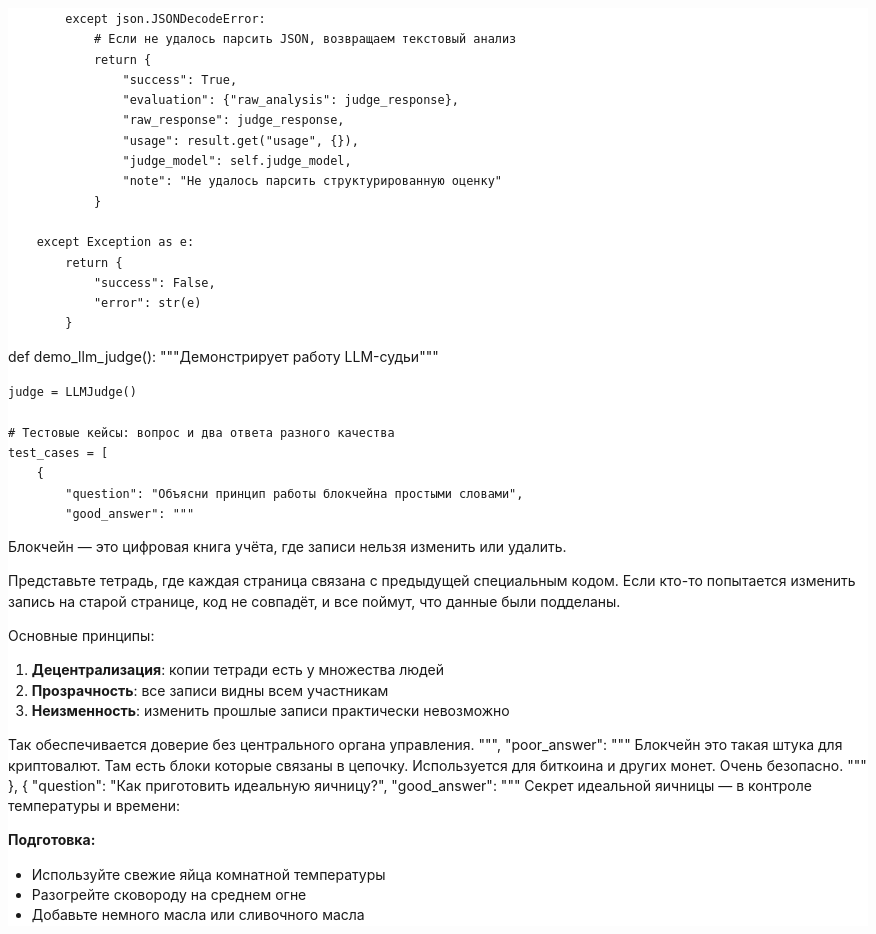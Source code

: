             except json.JSONDecodeError:
                # Если не удалось парсить JSON, возвращаем текстовый анализ
                return {
                    "success": True,
                    "evaluation": {"raw_analysis": judge_response},
                    "raw_response": judge_response,
                    "usage": result.get("usage", {}),
                    "judge_model": self.judge_model,
                    "note": "Не удалось парсить структурированную оценку"
                }
                
        except Exception as e:
            return {
                "success": False,
                "error": str(e)
            }

def demo_llm_judge():
    """Демонстрирует работу LLM-судьи"""
    
    judge = LLMJudge()
    
    # Тестовые кейсы: вопрос и два ответа разного качества
    test_cases = [
        {
            "question": "Объясни принцип работы блокчейна простыми словами",
            "good_answer": """
Блокчейн — это цифровая книга учёта, где записи нельзя изменить или удалить.

Представьте тетрадь, где каждая страница связана с предыдущей специальным кодом. 
Если кто-то попытается изменить запись на старой странице, код не совпадёт, 
и все поймут, что данные были подделаны.

Основные принципы:
1. **Децентрализация**: копии тетради есть у множества людей
2. **Прозрачность**: все записи видны всем участникам
3. **Неизменность**: изменить прошлые записи практически невозможно

Так обеспечивается доверие без центрального органа управления.
""",
            "poor_answer": """
Блокчейн это такая штука для криптовалют. Там есть блоки которые связаны 
в цепочку. Используется для биткоина и других монет. Очень безопасно.
"""
        },
        {
            "question": "Как приготовить идеальную яичницу?",
            "good_answer": """
Секрет идеальной яичницы — в контроле температуры и времени:

**Подготовка:**
- Используйте свежие яйца комнатной температуры
- Разогрейте сковороду на среднем огне
- Добавьте немного масла или сливочного масла
